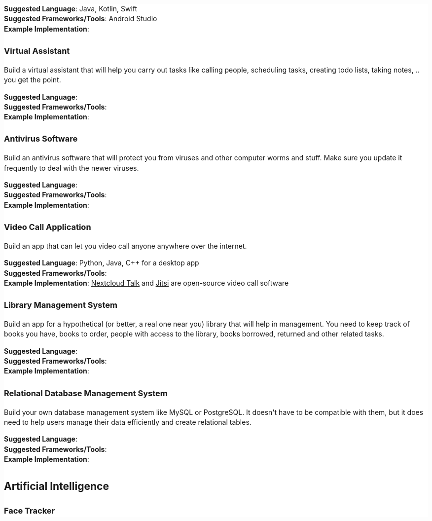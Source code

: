 **Suggested Language**: Java, Kotlin, Swift  
**Suggested Frameworks/Tools**: Android Studio  
**Example Implementation**:

### Virtual Assistant

Build a virtual assistant that will help you carry out tasks like calling people, scheduling tasks, creating todo lists, taking notes, .. you get the point.

**Suggested Language**:  
**Suggested Frameworks/Tools**:  
**Example Implementation**:

### Antivirus Software

Build an antivirus software that will protect you from viruses and other computer worms and stuff. Make sure you update it frequently to deal with the newer viruses.

**Suggested Language**:  
**Suggested Frameworks/Tools**:  
**Example Implementation**:

### Video Call Application

Build an app that can let you video call anyone anywhere over the internet.

**Suggested Language**: Python, Java, C++ for a desktop app  
**Suggested Frameworks/Tools**:  
**Example Implementation**: [Nextcloud Talk](https://github.com/nextcloud/spreed) and [Jitsi](https://github.com/jitsi/jitsi-meet) are open-source video call software

### Library Management System

Build an app for a hypothetical (or better, a real one near you) library that will help in management. You need to keep track of books you have, books to order, people with access to the library, books borrowed, returned and other related tasks.

**Suggested Language**:  
**Suggested Frameworks/Tools**:  
**Example Implementation**:

### Relational Database Management System

Build your own database management system like MySQL or PostgreSQL. It doesn't have to be compatible with them, but it does need to help users manage their data efficiently and create relational tables.

**Suggested Language**:  
**Suggested Frameworks/Tools**:  
**Example Implementation**:

## Artificial Intelligence  

### Face Tracker
